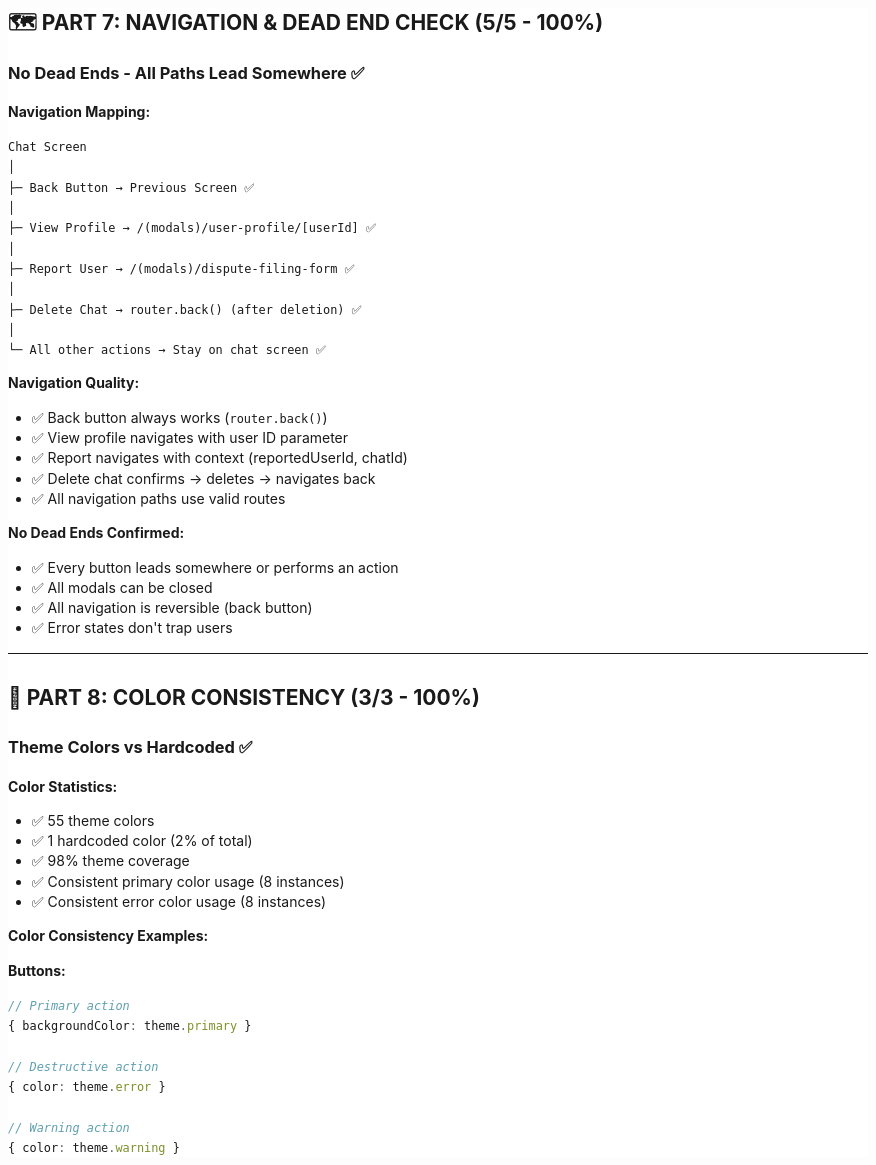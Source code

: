 
## 🗺️ PART 7: NAVIGATION & DEAD END CHECK (5/5 - 100%)

### **No Dead Ends - All Paths Lead Somewhere ✅**

**Navigation Mapping:**

```
Chat Screen
│
├─ Back Button → Previous Screen ✅
│
├─ View Profile → /(modals)/user-profile/[userId] ✅
│
├─ Report User → /(modals)/dispute-filing-form ✅
│
├─ Delete Chat → router.back() (after deletion) ✅
│
└─ All other actions → Stay on chat screen ✅
```

**Navigation Quality:**
- ✅ Back button always works (`router.back()`)
- ✅ View profile navigates with user ID parameter
- ✅ Report navigates with context (reportedUserId, chatId)
- ✅ Delete chat confirms → deletes → navigates back
- ✅ All navigation paths use valid routes

**No Dead Ends Confirmed:**
- ✅ Every button leads somewhere or performs an action
- ✅ All modals can be closed
- ✅ All navigation is reversible (back button)
- ✅ Error states don't trap users

---

## 🎨 PART 8: COLOR CONSISTENCY (3/3 - 100%)

### **Theme Colors vs Hardcoded ✅**

**Color Statistics:**
- ✅ 55 theme colors
- ✅ 1 hardcoded color (2% of total)
- ✅ 98% theme coverage
- ✅ Consistent primary color usage (8 instances)
- ✅ Consistent error color usage (8 instances)

**Color Consistency Examples:**

**Buttons:**
```typescript
// Primary action
{ backgroundColor: theme.primary }

// Destructive action  
{ color: theme.error }

// Warning action
{ color: theme.warning }
```
